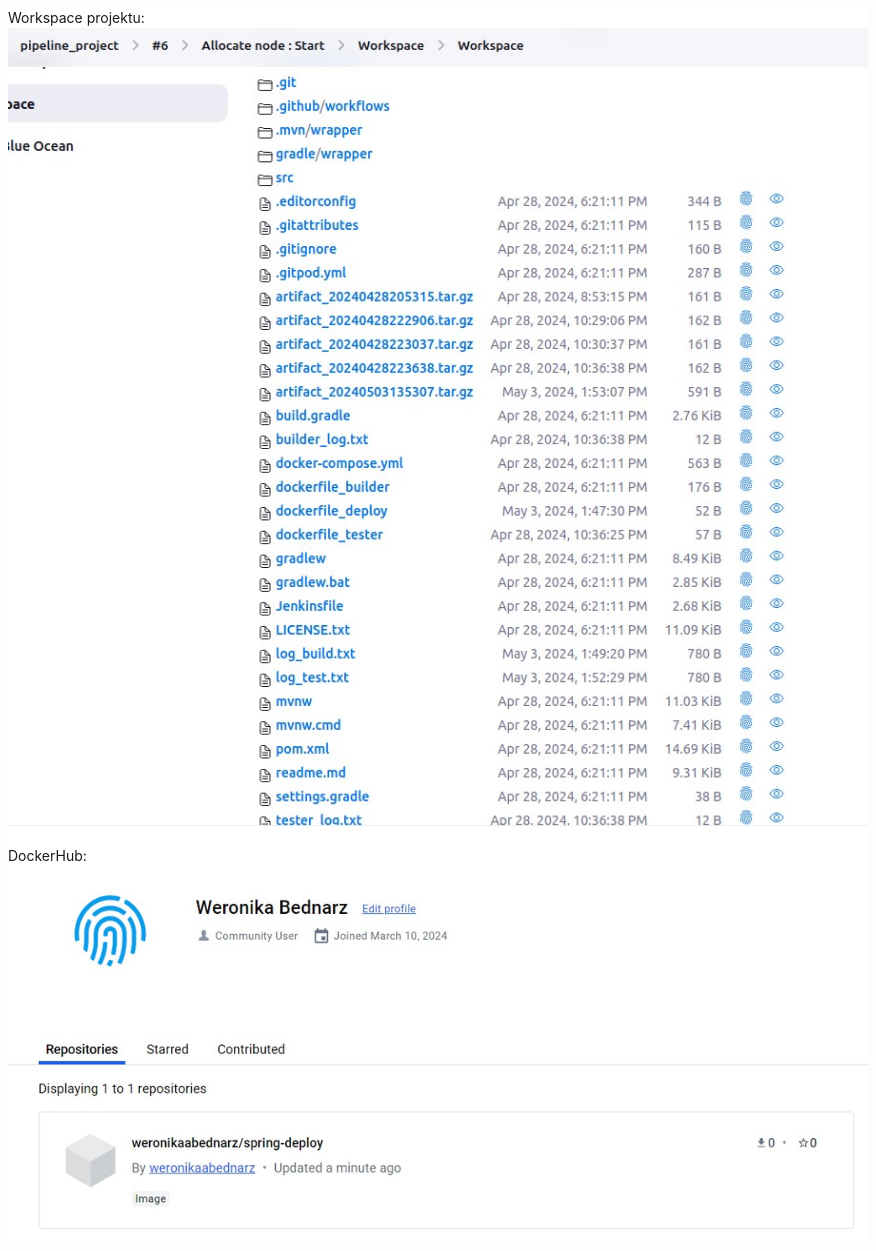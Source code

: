 Workspace projektu:
![14](https://github.com/InzynieriaOprogramowaniaAGH/MDO2024_INO/blob/WB410023/INO/GCL1/WB410023/Sprawozdanie4/images/pipeline2.jpg)

DockerHub:
![15](https://github.com/InzynieriaOprogramowaniaAGH/MDO2024_INO/blob/WB410023/INO/GCL1/WB410023/Sprawozdanie4/images/pipeline3.jpg)